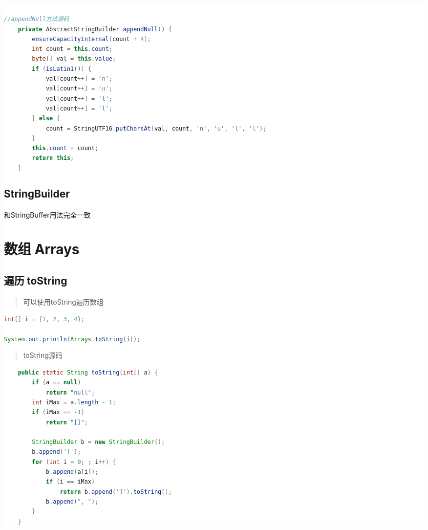 ```java

//appendNull方法源码
    private AbstractStringBuilder appendNull() {
        ensureCapacityInternal(count + 4);
        int count = this.count;
        byte[] val = this.value;
        if (isLatin1()) {
            val[count++] = 'n';
            val[count++] = 'u';
            val[count++] = 'l';
            val[count++] = 'l';
        } else {
            count = StringUTF16.putCharsAt(val, count, 'n', 'u', 'l', 'l');
        }
        this.count = count;
        return this;
    }
```



## StringBuilder

和StringBuffer用法完全一致





# 数组 Arrays

## 遍历 toString

> 可以使用toString遍历数组

```java
int[] i = {1, 2, 3, 4};

System.out.println(Arrays.toString(i));
```

> toString源码

```java
    public static String toString(int[] a) {
        if (a == null)
            return "null";
        int iMax = a.length - 1;
        if (iMax == -1)
            return "[]";
        
        StringBuilder b = new StringBuilder();
        b.append('[');
        for (int i = 0; ; i++) {
            b.append(a[i]);
            if (i == iMax)
                return b.append(']').toString();
            b.append(", ");
        }
    }
```
